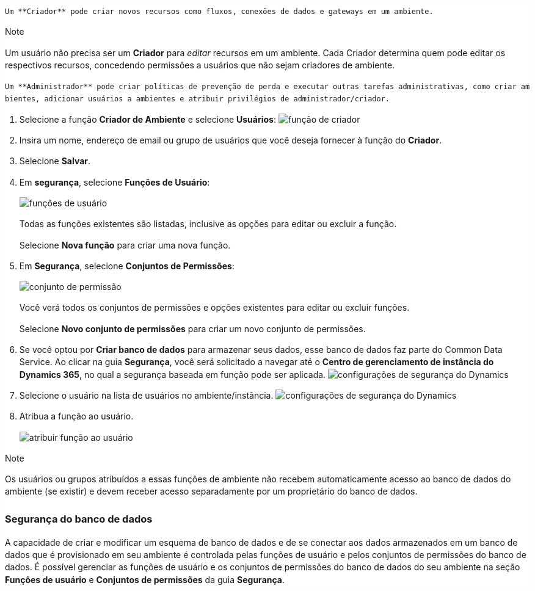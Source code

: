     Um **Criador** pode criar novos recursos como fluxos, conexões de dados e gateways em um ambiente.

   > [!NOTE]
   > Um usuário não precisa ser um **Criador** para *editar* recursos em um ambiente. Cada Criador determina quem pode editar os respectivos recursos, concedendo permissões a usuários que não sejam criadores de ambiente.
   > 
   > 

    Um **Administrador** pode criar políticas de prevenção de perda e executar outras tarefas administrativas, como criar ambientes, adicionar usuários a ambientes e atribuir privilégios de administrador/criador.

   1. Selecione a função **Criador de Ambiente** e selecione **Usuários**: ![função de criador](./media/environments-overview-admin/add-environment-maker.png)
   1. Insira um nome, endereço de email ou grupo de usuários que você deseja fornecer à função do **Criador**.
   1. Selecione **Salvar**.

1. Em **segurança**, selecione **Funções de Usuário**:

    ![funções de usuário](./media/environments-overview-admin/security-user-roles.png)

    Todas as funções existentes são listadas, inclusive as opções para editar ou excluir a função.

    Selecione **Nova função** para criar uma nova função.
1. Em **Segurança**, selecione **Conjuntos de Permissões**:

    ![conjunto de permissão](./media/environments-overview-admin/security-permission-set.png)

    Você verá todos os conjuntos de permissões e opções existentes para editar ou excluir funções.

    Selecione **Novo conjunto de permissões** para criar um novo conjunto de permissões.
1. Se você optou por **Criar banco de dados** para armazenar seus dados, esse banco de dados faz parte do Common Data Service. Ao clicar na guia **Segurança**, você será solicitado a navegar até o **Centro de gerenciamento de instância do Dynamics 365**, no qual a segurança baseada em função pode ser aplicada.
![configurações de segurança do Dynamics](./media/environments-overview-admin/Security-Link-D365.png)

1. Selecione o usuário na lista de usuários no ambiente/instância.
  ![configurações de segurança do Dynamics](./media/environments-overview-admin/D365-Select-User.png)

1. Atribua a função ao usuário.

   ![atribuir função ao usuário](./media/environments-overview-admin/D365-Assign-Role.png)

> [!NOTE]
> Os usuários ou grupos atribuídos a essas funções de ambiente não recebem automaticamente acesso ao banco de dados do ambiente (se existir) e devem receber acesso separadamente por um proprietário do banco de dados. 
>
>

### <a name="database-security"></a>Segurança do banco de dados
A capacidade de criar e modificar um esquema de banco de dados e de se conectar aos dados armazenados em um banco de dados que é provisionado em seu ambiente é controlada pelas funções de usuário e pelos conjuntos de permissões do banco de dados. É possível gerenciar as funções de usuário e os conjuntos de permissões do banco de dados do seu ambiente na seção **Funções de usuário** e **Conjuntos de permissões** da guia **Segurança**. 
